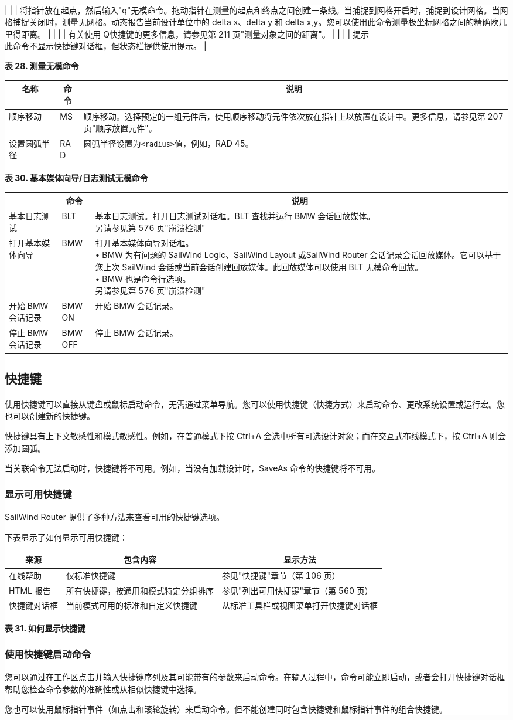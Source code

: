 |               |       | 将指针放在起点，然后输入"q"无模命令。拖动指针在测量的起点和终点之间创建一条线。当捕捉到网格开启时，捕捉到设计网格。当网格捕捉关闭时，测量无网格。动态报告当前设计单位中的 delta x、delta y 和 delta x,y。您可以使用此命令测量极坐标网格之间的精确欧几里得距离。                                                                                                                                                                                                      |
|               |       | 有关使用 Q快捷键的更多信息，请参见第 211 页"测量对象之间的距离"。                                                                                                                                                                                                                                                                                                                                                                                                  |
|               |       | 提示<br>此命令不显示快捷键对话框，但状态栏提供使用提示。                                                                                                                                                                                                                                                                                                                                                                                                        |

**表 28. 测量无模命令**

| 名称            | 命令 | 说明                                                                                                                                                                                                                                                  |
|-----------------|-------|------------------------------------------------------------------------------------------------------------------------------------------------------------------------------------------------------------------------------------------------------|
| 顺序移动        | MS    | 顺序移动。选择预定的一组元件后，使用顺序移动将元件依次放在指针上以放置在设计中。更多信息，请参见第 207 页"顺序放置元件"。                                                                                                                               |
| 设置圆弧半径    | RAD   | 圆弧半径设置为`<radius>`值，例如，RAD 45。                                                                                                                                                                                                              |

**表 30. 基本媒体向导/日志测试无模命令**

|                | 命令 | 说明                                                                                                                                  |
|----------------|-------|--------------------------------------------------------------------------------------------------------------------------------------|
| 基本日志测试   | BLT   | 基本日志测试。打开日志测试对话框。BLT 查找并运行 BMW 会话回放媒体。<br>另请参见第 576 页"崩溃检测"                                          |
| 打开基本媒体向导          | BMW     | 打开基本媒体向导对话框。<br>• BMW 为有问题的 SailWind Logic、SailWind Layout 或SailWind Router 会话记录会话回放媒体。它可以基于您上次 SailWind 会话或当前会话创建回放媒体。此回放媒体可以使用 BLT 无模命令回放。<br>• BMW 也是命令行选项。<br>另请参见第 576 页"崩溃检测"                                                                                           |
| 开始 BMW 会话记录          | BMW ON  | 开始 BMW 会话记录。                                                                                                                                                                                                                                                                                                                                                                                                        |
| 停止 BMW 会话记录          | BMW OFF | 停止 BMW 会话记录。                                                                                                                                                                                                                                                                                                                                                                                                        |


## 快捷键

使用快捷键可以直接从键盘或鼠标启动命令，无需通过菜单导航。您可以使用快捷键（快捷方式）来启动命令、更改系统设置或运行宏。您也可以创建新的快捷键。

快捷键具有上下文敏感性和模式敏感性。例如，在普通模式下按 Ctrl+A 会选中所有可选设计对象；而在交互式布线模式下，按 Ctrl+A 则会添加圆弧。

当关联命令无法启动时，快捷键将不可用。例如，当没有加载设计时，SaveAs 命令的快捷键将不可用。

### 显示可用快捷键

SailWind Router 提供了多种方法来查看可用的快捷键选项。

下表显示了如何显示可用快捷键：

| 来源               | 包含内容                                                                 | 显示方法                                                                      |
|--------------------|--------------------------------------------------------------------------|-------------------------------------------------------------------------------|
| 在线帮助           | 仅标准快捷键                                                            | 参见"快捷键"章节（第 106 页）                                                  |
| HTML 报告           | 所有快捷键，按通用和模式特定分组排序                                    | 参见"列出可用快捷键"章节（第 560 页）                                          |
| 快捷键对话框       | 当前模式可用的标准和自定义快捷键                                        | 从标准工具栏或视图菜单打开快捷键对话框                                        |

**表 31. 如何显示快捷键**

### 使用快捷键启动命令

您可以通过在工作区点击并输入快捷键序列及其可能带有的参数来启动命令。在输入过程中，命令可能立即启动，或者会打开快捷键对话框帮助您检查命令参数的准确性或从相似快捷键中选择。

您也可以使用鼠标指针事件（如点击和滚轮旋转）来启动命令。但不能创建同时包含快捷键和鼠标指针事件的组合快捷键。
